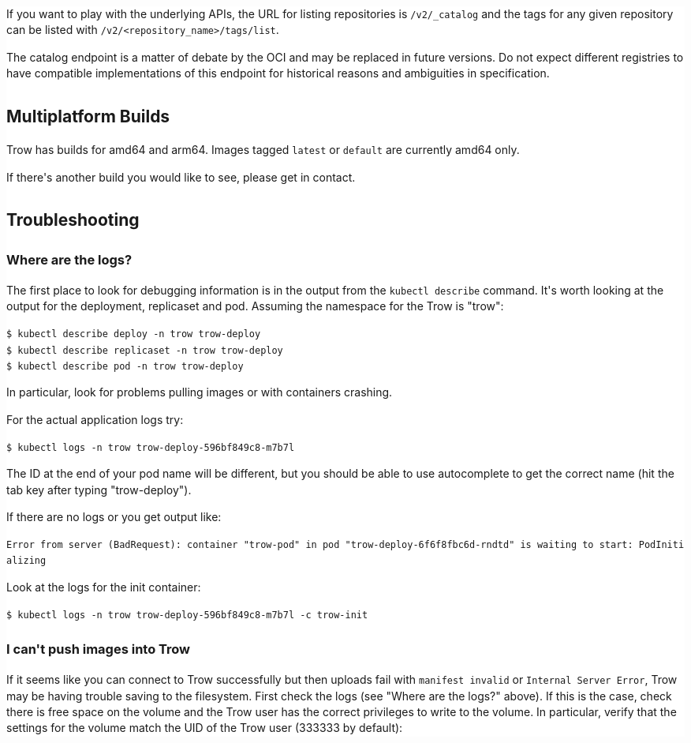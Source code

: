 If you want to play with the underlying APIs, the URL for listing repositories is `/v2/_catalog` and
the tags for any given repository can be listed with `/v2/<repository_name>/tags/list`.

The catalog endpoint is a matter of debate by the OCI and may be replaced in future versions.  Do
not expect different registries to have compatible implementations of this endpoint for historical
reasons and ambiguities in specification.

## Multiplatform Builds

Trow has builds for amd64 and arm64. Images tagged `latest` or `default` are currently amd64 only.

If there's another build you would like to see, please get in contact.

## Troubleshooting

### Where are the logs?

The first place to look for debugging information is in the output from the
`kubectl describe` command. It's worth looking at the output for the deployment,
replicaset and pod. Assuming the namespace for the Trow is "trow":

```shell
$ kubectl describe deploy -n trow trow-deploy
$ kubectl describe replicaset -n trow trow-deploy
$ kubectl describe pod -n trow trow-deploy
```

In particular, look for problems pulling images or with containers crashing.

For the actual application logs try:

```shell
$ kubectl logs -n trow trow-deploy-596bf849c8-m7b7l
```

The ID at the end of your pod name will be different, but you should be able to
use autocomplete to get the correct name (hit the tab key after typing
"trow-deploy").

If there are no logs or you get output like:

```log
Error from server (BadRequest): container "trow-pod" in pod "trow-deploy-6f6f8fbc6d-rndtd" is waiting to start: PodInitializing
```

Look at the logs for the init container:

```shell
$ kubectl logs -n trow trow-deploy-596bf849c8-m7b7l -c trow-init
```

### I can't push images into Trow

If it seems like you can connect to Trow successfully but then uploads fail with `manifest invalid`
or `Internal Server Error`, Trow may be having trouble saving to the filesystem. First check
the logs (see "Where are the logs?" above). If this is the case, check there is free space on the
volume and the Trow user has the correct privileges to write to the volume. In particular, verify
that the settings for the volume match the UID of the Trow user (333333 by default):
